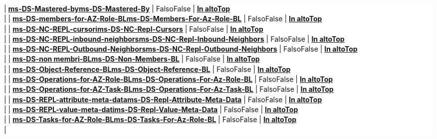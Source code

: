 | [<span data-ttu-id="f93a4-528">**ms-DS-Mastered-by**</span><span class="sxs-lookup"><span data-stu-id="f93a4-528">**ms-DS-Mastered-By**</span></span>](a-msds-masteredby.md)                              | <span data-ttu-id="f93a4-529">Falso</span><span class="sxs-lookup"><span data-stu-id="f93a4-529">False</span></span>     | [<span data-ttu-id="f93a4-530">**In alto**</span><span class="sxs-lookup"><span data-stu-id="f93a4-530">**Top**</span></span>](c-top.md)<br/> |
| [<span data-ttu-id="f93a4-531">**ms-DS-members-for-AZ-Role-BL**</span><span class="sxs-lookup"><span data-stu-id="f93a4-531">**ms-DS-Members-For-Az-Role-BL**</span></span>](a-msds-membersforazrolebl.md)           | <span data-ttu-id="f93a4-532">Falso</span><span class="sxs-lookup"><span data-stu-id="f93a4-532">False</span></span>     | [<span data-ttu-id="f93a4-533">**In alto**</span><span class="sxs-lookup"><span data-stu-id="f93a4-533">**Top**</span></span>](c-top.md)<br/> |
| [<span data-ttu-id="f93a4-534">**ms-DS-NC-REPL-cursori**</span><span class="sxs-lookup"><span data-stu-id="f93a4-534">**ms-DS-NC-Repl-Cursors**</span></span>](a-msds-ncreplcursors.md)                       | <span data-ttu-id="f93a4-535">Falso</span><span class="sxs-lookup"><span data-stu-id="f93a4-535">False</span></span>     | [<span data-ttu-id="f93a4-536">**In alto**</span><span class="sxs-lookup"><span data-stu-id="f93a4-536">**Top**</span></span>](c-top.md)<br/> |
| [<span data-ttu-id="f93a4-537">**ms-DS-NC-REPL-inbound-neighbors**</span><span class="sxs-lookup"><span data-stu-id="f93a4-537">**ms-DS-NC-Repl-Inbound-Neighbors**</span></span>](a-msds-ncreplinboundneighbors.md)    | <span data-ttu-id="f93a4-538">Falso</span><span class="sxs-lookup"><span data-stu-id="f93a4-538">False</span></span>     | [<span data-ttu-id="f93a4-539">**In alto**</span><span class="sxs-lookup"><span data-stu-id="f93a4-539">**Top**</span></span>](c-top.md)<br/> |
| [<span data-ttu-id="f93a4-540">**ms-DS-NC-REPL-Outbound-Neighbors**</span><span class="sxs-lookup"><span data-stu-id="f93a4-540">**ms-DS-NC-Repl-Outbound-Neighbors**</span></span>](a-msds-ncreploutboundneighbors.md)  | <span data-ttu-id="f93a4-541">Falso</span><span class="sxs-lookup"><span data-stu-id="f93a4-541">False</span></span>     | [<span data-ttu-id="f93a4-542">**In alto**</span><span class="sxs-lookup"><span data-stu-id="f93a4-542">**Top**</span></span>](c-top.md)<br/> |
| [<span data-ttu-id="f93a4-543">**ms-DS-non membri-BL**</span><span class="sxs-lookup"><span data-stu-id="f93a4-543">**ms-DS-Non-Members-BL**</span></span>](a-msds-nonmembersbl.md)                         | <span data-ttu-id="f93a4-544">Falso</span><span class="sxs-lookup"><span data-stu-id="f93a4-544">False</span></span>     | [<span data-ttu-id="f93a4-545">**In alto**</span><span class="sxs-lookup"><span data-stu-id="f93a4-545">**Top**</span></span>](c-top.md)<br/> |
| [<span data-ttu-id="f93a4-546">**ms-DS-Object-Reference-BL**</span><span class="sxs-lookup"><span data-stu-id="f93a4-546">**ms-DS-Object-Reference-BL**</span></span>](a-msds-objectreferencebl.md)               | <span data-ttu-id="f93a4-547">Falso</span><span class="sxs-lookup"><span data-stu-id="f93a4-547">False</span></span>     | [<span data-ttu-id="f93a4-548">**In alto**</span><span class="sxs-lookup"><span data-stu-id="f93a4-548">**Top**</span></span>](c-top.md)<br/> |
| [<span data-ttu-id="f93a4-549">**ms-DS-Operations-for-AZ-Role-BL**</span><span class="sxs-lookup"><span data-stu-id="f93a4-549">**ms-DS-Operations-For-Az-Role-BL**</span></span>](a-msds-operationsforazrolebl.md)     | <span data-ttu-id="f93a4-550">Falso</span><span class="sxs-lookup"><span data-stu-id="f93a4-550">False</span></span>     | [<span data-ttu-id="f93a4-551">**In alto**</span><span class="sxs-lookup"><span data-stu-id="f93a4-551">**Top**</span></span>](c-top.md)<br/> |
| [<span data-ttu-id="f93a4-552">**ms-DS-Operations-for-AZ-Task-BL**</span><span class="sxs-lookup"><span data-stu-id="f93a4-552">**ms-DS-Operations-For-Az-Task-BL**</span></span>](a-msds-operationsforaztaskbl.md)     | <span data-ttu-id="f93a4-553">Falso</span><span class="sxs-lookup"><span data-stu-id="f93a4-553">False</span></span>     | [<span data-ttu-id="f93a4-554">**In alto**</span><span class="sxs-lookup"><span data-stu-id="f93a4-554">**Top**</span></span>](c-top.md)<br/> |
| [<span data-ttu-id="f93a4-555">**ms-DS-REPL-attribute-meta-data**</span><span class="sxs-lookup"><span data-stu-id="f93a4-555">**ms-DS-Repl-Attribute-Meta-Data**</span></span>](a-msds-replattributemetadata.md)      | <span data-ttu-id="f93a4-556">Falso</span><span class="sxs-lookup"><span data-stu-id="f93a4-556">False</span></span>     | [<span data-ttu-id="f93a4-557">**In alto**</span><span class="sxs-lookup"><span data-stu-id="f93a4-557">**Top**</span></span>](c-top.md)<br/> |
| [<span data-ttu-id="f93a4-558">**ms-DS-REPL-value-meta-dati**</span><span class="sxs-lookup"><span data-stu-id="f93a4-558">**ms-DS-Repl-Value-Meta-Data**</span></span>](a-msds-replvaluemetadata.md)              | <span data-ttu-id="f93a4-559">Falso</span><span class="sxs-lookup"><span data-stu-id="f93a4-559">False</span></span>     | [<span data-ttu-id="f93a4-560">**In alto**</span><span class="sxs-lookup"><span data-stu-id="f93a4-560">**Top**</span></span>](c-top.md)<br/> |
| [<span data-ttu-id="f93a4-561">**ms-DS-Tasks-for-AZ-Role-BL**</span><span class="sxs-lookup"><span data-stu-id="f93a4-561">**ms-DS-Tasks-For-Az-Role-BL**</span></span>](a-msds-tasksforazrolebl.md)               | <span data-ttu-id="f93a4-562">Falso</span><span class="sxs-lookup"><span data-stu-id="f93a4-562">False</span></span>     | [<span data-ttu-id="f93a4-563">**In alto**</span><span class="sxs-lookup"><span data-stu-id="f93a4-563">**Top**</span></span>](c-top.md)<br/> |